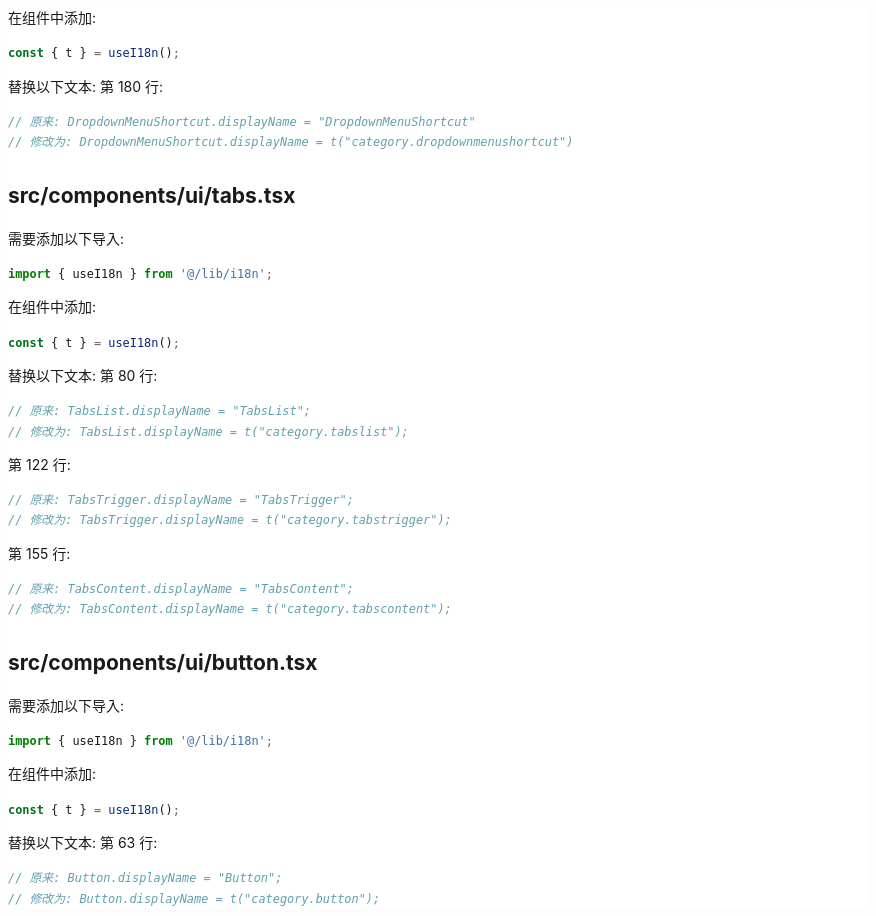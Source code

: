 在组件中添加:
```typescript
const { t } = useI18n();
```

替换以下文本:
第 180 行:
```typescript
// 原来: DropdownMenuShortcut.displayName = "DropdownMenuShortcut"
// 修改为: DropdownMenuShortcut.displayName = t("category.dropdownmenushortcut")
```

## src/components/ui/tabs.tsx

需要添加以下导入:
```typescript
import { useI18n } from '@/lib/i18n';
```

在组件中添加:
```typescript
const { t } = useI18n();
```

替换以下文本:
第 80 行:
```typescript
// 原来: TabsList.displayName = "TabsList";
// 修改为: TabsList.displayName = t("category.tabslist");
```

第 122 行:
```typescript
// 原来: TabsTrigger.displayName = "TabsTrigger";
// 修改为: TabsTrigger.displayName = t("category.tabstrigger");
```

第 155 行:
```typescript
// 原来: TabsContent.displayName = "TabsContent";
// 修改为: TabsContent.displayName = t("category.tabscontent");
```

## src/components/ui/button.tsx

需要添加以下导入:
```typescript
import { useI18n } from '@/lib/i18n';
```

在组件中添加:
```typescript
const { t } = useI18n();
```

替换以下文本:
第 63 行:
```typescript
// 原来: Button.displayName = "Button";
// 修改为: Button.displayName = t("category.button");
```
